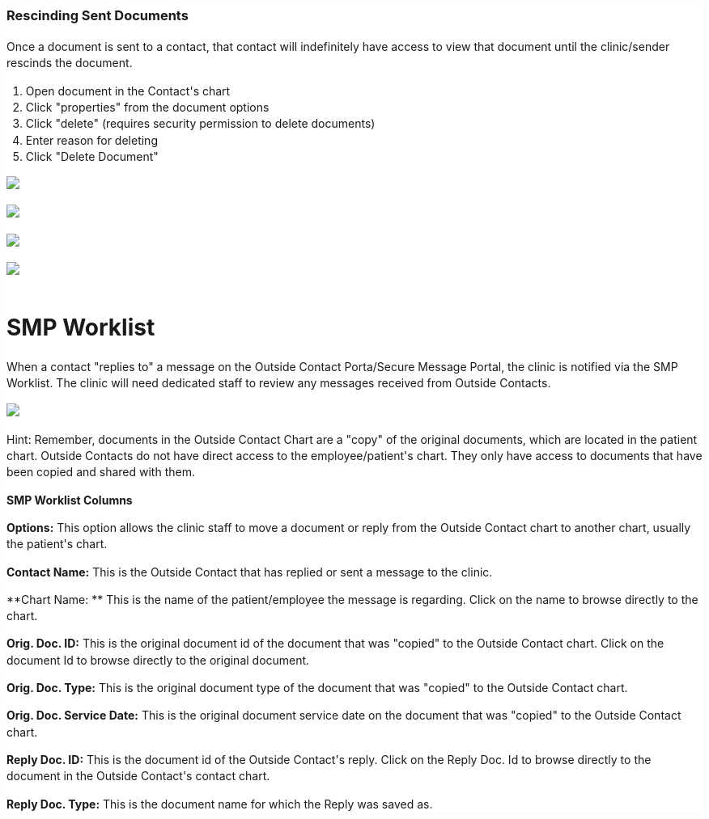 ### Rescinding Sent Documents

Once a document is sent to a contact, that contact will indefinitely have access to view that document until the clinic/sender rescinds the document.

1. Open document in the Contact's chart
2. Click "properties" from the document options
3. Click "delete" (requires security permission to delete documents)
4. Enter reason for deleting
5. Click "Delete Document"

![](../outside-contact-portal-smp-portal-clinic-sender-user-experience.assets/37687ffdbeb9c90665cb7a9b9874e5b1.png)

![](../outside-contact-portal-smp-portal-clinic-sender-user-experience.assets/a8ec17e5b17653d58c34d46c4d6c66d1.png)

![](../outside-contact-portal-smp-portal-clinic-sender-user-experience.assets/8769dacdfd194794f1e7500c505bc24d.png)

![](../outside-contact-portal-smp-portal-clinic-sender-user-experience.assets/9e8f856b09174e13c0d9cfd4b9ac6938.png)

# SMP Worklist

When a contact "replies to" a message on the Outside Contact Porta/Secure Message Portal, the clinic is notified via the SMP Worklist. The clinic will need dedicated staff to review any messages received from Outside Contacts.

![](../outside-contact-portal-smp-portal-clinic-sender-user-experience.assets/5379d441dec23ffc91cda7b4ec77c0a3.png)

Hint: Remember, documents in the Outside Contact Chart are a "copy" of the original documents, which are located in the patient chart. Outside Contacts do not have direct access to the employee/patient's chart. They only have access to documents that have been copied and shared with them.

**SMP Worklist Columns**

**Options:** This option allows the clinic staff to move a document or reply from the Outside Contact chart to another chart, usually the patient's chart.

**Contact Name:** This is the Outside Contact that has replied or sent a message to the clinic.

**Chart Name: ** This is the name of the patient/employee the message is regarding. Click on the name to browse directly to the chart.

**Orig. Doc. ID:** This is the original document id of the document that was "copied" to the Outside Contact chart. Click on the document Id to browse directly to the original document.

**Orig. Doc. Type:** This is the original document type of the document that was "copied" to the Outside Contact chart.

**Orig. Doc. Service Date:** This is the original document service date on the document that was "copied" to the Outside Contact chart.

**Reply Doc. ID:** This is the document id of the Outside Contact's reply. Click on the Reply Doc. Id to browse directly to the document in the Outside Contact's contact chart.

**Reply Doc. Type:** This is the document name for which the Reply was saved as.
